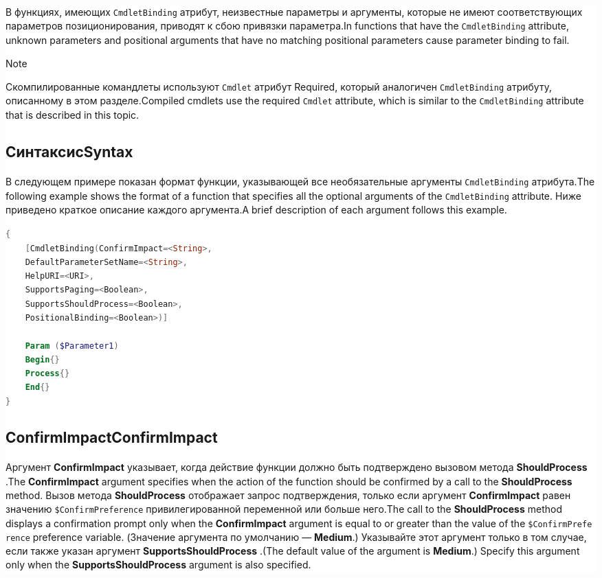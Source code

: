 <span data-ttu-id="11be9-112">В функциях, имеющих `CmdletBinding` атрибут, неизвестные параметры и аргументы, которые не имеют соответствующих параметров позиционирования, приводят к сбою привязки параметра.</span><span class="sxs-lookup"><span data-stu-id="11be9-112">In functions that have the `CmdletBinding` attribute, unknown parameters and positional arguments that have no matching positional parameters cause parameter binding to fail.</span></span>

> [!NOTE]
> <span data-ttu-id="11be9-113">Скомпилированные командлеты используют `Cmdlet` атрибут Required, который аналогичен `CmdletBinding` атрибуту, описанному в этом разделе.</span><span class="sxs-lookup"><span data-stu-id="11be9-113">Compiled cmdlets use the required `Cmdlet` attribute, which is similar to the `CmdletBinding` attribute that is described in this topic.</span></span>

## <a name="syntax"></a><span data-ttu-id="11be9-114">Синтаксис</span><span class="sxs-lookup"><span data-stu-id="11be9-114">Syntax</span></span>

<span data-ttu-id="11be9-115">В следующем примере показан формат функции, указывающей все необязательные аргументы `CmdletBinding` атрибута.</span><span class="sxs-lookup"><span data-stu-id="11be9-115">The following example shows the format of a function that specifies all the optional arguments of the `CmdletBinding` attribute.</span></span> <span data-ttu-id="11be9-116">Ниже приведено краткое описание каждого аргумента.</span><span class="sxs-lookup"><span data-stu-id="11be9-116">A brief description of each argument follows this example.</span></span>

```powershell
{
    [CmdletBinding(ConfirmImpact=<String>,
    DefaultParameterSetName=<String>,
    HelpURI=<URI>,
    SupportsPaging=<Boolean>,
    SupportsShouldProcess=<Boolean>,
    PositionalBinding=<Boolean>)]

    Param ($Parameter1)
    Begin{}
    Process{}
    End{}
}
```

## <a name="confirmimpact"></a><span data-ttu-id="11be9-117">ConfirmImpact</span><span class="sxs-lookup"><span data-stu-id="11be9-117">ConfirmImpact</span></span>

<span data-ttu-id="11be9-118">Аргумент **ConfirmImpact** указывает, когда действие функции должно быть подтверждено вызовом метода **ShouldProcess** .</span><span class="sxs-lookup"><span data-stu-id="11be9-118">The **ConfirmImpact** argument specifies when the action of the function should be confirmed by a call to the **ShouldProcess** method.</span></span> <span data-ttu-id="11be9-119">Вызов метода **ShouldProcess** отображает запрос подтверждения, только если аргумент **ConfirmImpact** равен значению `$ConfirmPreference` привилегированной переменной или больше него.</span><span class="sxs-lookup"><span data-stu-id="11be9-119">The call to the **ShouldProcess** method displays a confirmation prompt only when the **ConfirmImpact** argument is equal to or greater than the value of the `$ConfirmPreference` preference variable.</span></span> <span data-ttu-id="11be9-120">(Значение аргумента по умолчанию — **Medium**.) Указывайте этот аргумент только в том случае, если также указан аргумент **SupportsShouldProcess** .</span><span class="sxs-lookup"><span data-stu-id="11be9-120">(The default value of the argument is **Medium**.) Specify this argument only when the **SupportsShouldProcess** argument is also specified.</span></span>
